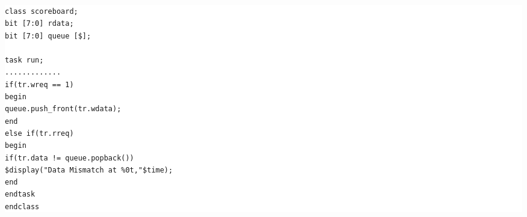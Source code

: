 ```
class scoreboard;
bit [7:0] rdata;
bit [7:0] queue [$];

task run;
.............
if(tr.wreq == 1)
begin
queue.push_front(tr.wdata);
end
else if(tr.rreq)
begin
if(tr.data != queue.popback())
$display("Data Mismatch at %0t,"$time);
end
endtask
endclass
```
